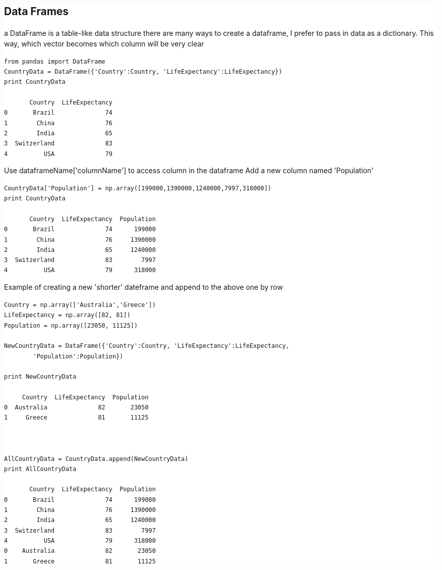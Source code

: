 

## Data Frames
a DataFrame is a table-like data structure
there are many ways to create a dataframe, I prefer to pass in data as a
dictionary.
This way, which vector becomes which column will be very clear


    from pandas import DataFrame
    CountryData = DataFrame({'Country':Country, 'LifeExpectancy':LifeExpectancy})
    print CountryData

           Country  LifeExpectancy
    0       Brazil              74
    1        China              76
    2        India              65
    3  Switzerland              83
    4          USA              79
    

Use dataframeName['columnName'] to access column in the dataframe
Add a new column named 'Population'


    CountryData['Population'] = np.array([199000,1390000,1240000,7997,318000])
    print CountryData

           Country  LifeExpectancy  Population
    0       Brazil              74      199000
    1        China              76     1390000
    2        India              65     1240000
    3  Switzerland              83        7997
    4          USA              79      318000
    

Example of creating a new 'shorter' dateframe and append to the above one by row


    Country = np.array(['Australia','Greece'])
    LifeExpectancy = np.array([82, 81])
    Population = np.array([23050, 11125])
    
    NewCountryData = DataFrame({'Country':Country, 'LifeExpectancy':LifeExpectancy,
            'Population':Population})
    
    print NewCountryData

         Country  LifeExpectancy  Population
    0  Australia              82       23050
    1     Greece              81       11125
    


    AllCountryData = CountryData.append(NewCountryData)
    print AllCountryData

           Country  LifeExpectancy  Population
    0       Brazil              74      199000
    1        China              76     1390000
    2        India              65     1240000
    3  Switzerland              83        7997
    4          USA              79      318000
    0    Australia              82       23050
    1       Greece              81       11125
    